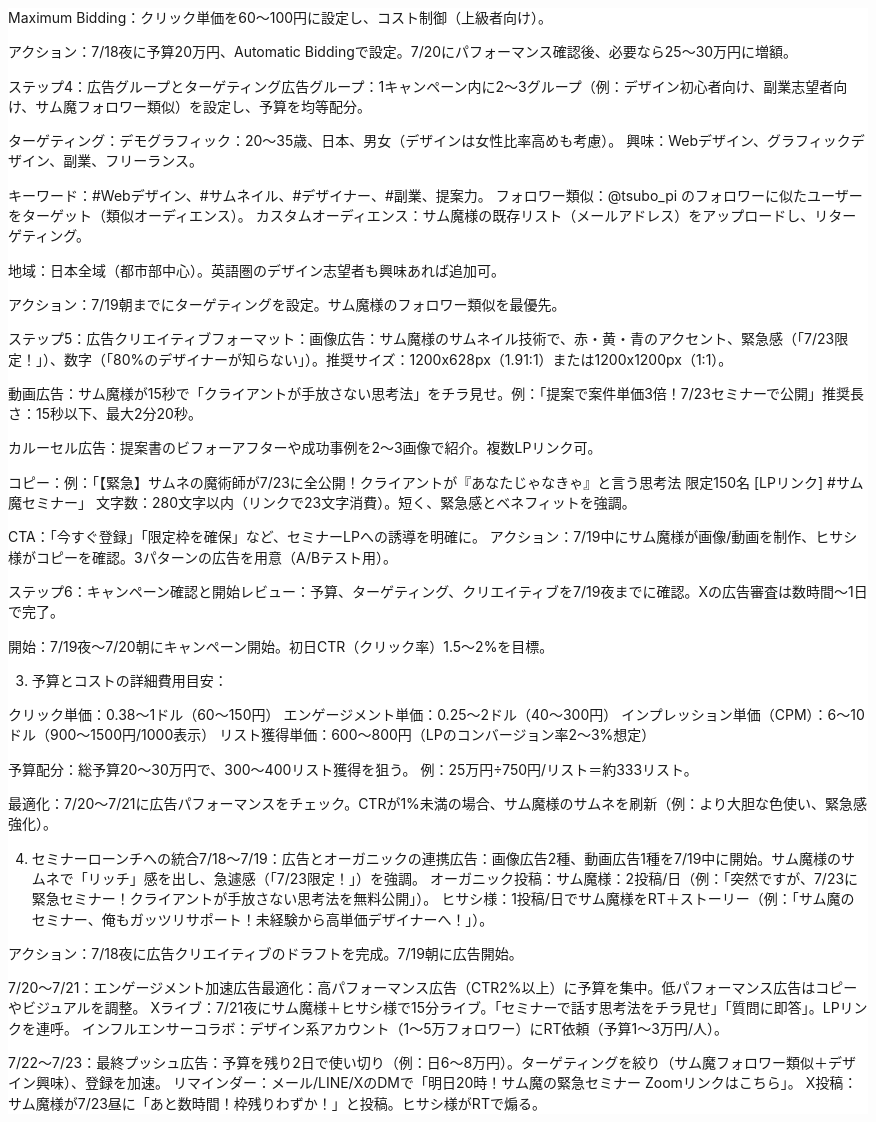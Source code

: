Maximum Bidding：クリック単価を60～100円に設定し、コスト制御（上級者向け）。

アクション：7/18夜に予算20万円、Automatic Biddingで設定。7/20にパフォーマンス確認後、必要なら25～30万円に増額。

ステップ4：広告グループとターゲティング広告グループ：1キャンペーン内に2～3グループ（例：デザイン初心者向け、副業志望者向け、サム魔フォロワー類似）を設定し、予算を均等配分。

ターゲティング：デモグラフィック：20～35歳、日本、男女（デザインは女性比率高めも考慮）。
興味：Webデザイン、グラフィックデザイン、副業、フリーランス。

キーワード：#Webデザイン、#サムネイル、#デザイナー、#副業、提案力。
フォロワー類似：@tsubo_pi
のフォロワーに似たユーザーをターゲット（類似オーディエンス）。
カスタムオーディエンス：サム魔様の既存リスト（メールアドレス）をアップロードし、リターゲティング。

地域：日本全域（都市部中心）。英語圏のデザイン志望者も興味あれば追加可。

アクション：7/19朝までにターゲティングを設定。サム魔様のフォロワー類似を最優先。

ステップ5：広告クリエイティブフォーマット：画像広告：サム魔様のサムネイル技術で、赤・黄・青のアクセント、緊急感（「7/23限定！」）、数字（「80%のデザイナーが知らない」）。推奨サイズ：1200x628px（1.91:1）または1200x1200px（1:1）。

動画広告：サム魔様が15秒で「クライアントが手放さない思考法」をチラ見せ。例：「提案で案件単価3倍！7/23セミナーで公開」推奨長さ：15秒以下、最大2分20秒。

カルーセル広告：提案書のビフォーアフターや成功事例を2～3画像で紹介。複数LPリンク可。

コピー：例：「【緊急】サムネの魔術師が7/23に全公開！クライアントが『あなたじゃなきゃ』と言う思考法 限定150名 [LPリンク] #サム魔セミナー」
文字数：280文字以内（リンクで23文字消費）。短く、緊急感とベネフィットを強調。

CTA：「今すぐ登録」「限定枠を確保」など、セミナーLPへの誘導を明確に。
アクション：7/19中にサム魔様が画像/動画を制作、ヒサシ様がコピーを確認。3パターンの広告を用意（A/Bテスト用）。

ステップ6：キャンペーン確認と開始レビュー：予算、ターゲティング、クリエイティブを7/19夜までに確認。Xの広告審査は数時間～1日で完了。

開始：7/19夜～7/20朝にキャンペーン開始。初日CTR（クリック率）1.5～2%を目標。

3. 予算とコストの詳細費用目安：

クリック単価：0.38～1ドル（60～150円）
エンゲージメント単価：0.25～2ドル（40～300円）
インプレッション単価（CPM）：6～10ドル（900～1500円/1000表示）
リスト獲得単価：600～800円（LPのコンバージョン率2～3%想定）

予算配分：総予算20～30万円で、300～400リスト獲得を狙う。
例：25万円÷750円/リスト＝約333リスト。

最適化：7/20～7/21に広告パフォーマンスをチェック。CTRが1%未満の場合、サム魔様のサムネを刷新（例：より大胆な色使い、緊急感強化）。

4. セミナーローンチへの統合7/18～7/19：広告とオーガニックの連携広告：画像広告2種、動画広告1種を7/19中に開始。サム魔様のサムネで「リッチ」感を出し、急遽感（「7/23限定！」）を強調。
オーガニック投稿：サム魔様：2投稿/日（例：「突然ですが、7/23に緊急セミナー！クライアントが手放さない思考法を無料公開」）。
ヒサシ様：1投稿/日でサム魔様をRT＋ストーリー（例：「サム魔のセミナー、俺もガッツリサポート！未経験から高単価デザイナーへ！」）。

アクション：7/18夜に広告クリエイティブのドラフトを完成。7/19朝に広告開始。

7/20～7/21：エンゲージメント加速広告最適化：高パフォーマンス広告（CTR2%以上）に予算を集中。低パフォーマンス広告はコピーやビジュアルを調整。
Xライブ：7/21夜にサム魔様＋ヒサシ様で15分ライブ。「セミナーで話す思考法をチラ見せ」「質問に即答」。LPリンクを連呼。
インフルエンサーコラボ：デザイン系アカウント（1～5万フォロワー）にRT依頼（予算1～3万円/人）。

7/22～7/23：最終プッシュ広告：予算を残り2日で使い切り（例：日6～8万円）。ターゲティングを絞り（サム魔フォロワー類似＋デザイン興味）、登録を加速。
リマインダー：メール/LINE/XのDMで「明日20時！サム魔の緊急セミナー Zoomリンクはこちら」。
X投稿：サム魔様が7/23昼に「あと数時間！枠残りわずか！」と投稿。ヒサシ様がRTで煽る。
